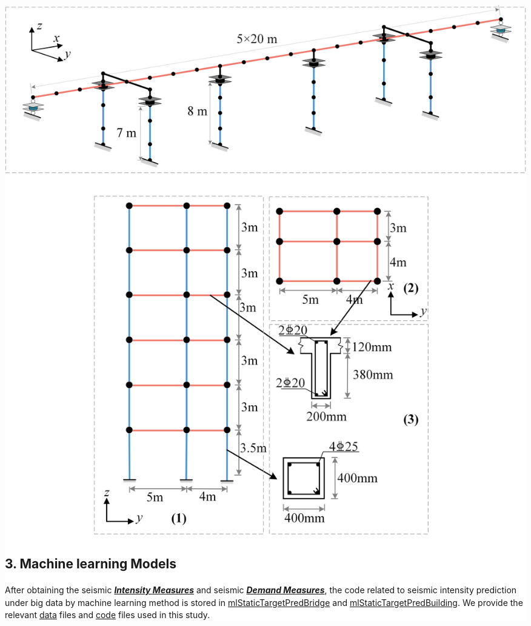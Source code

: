 ![map](FEM.png)

## 3. Machine learning Models

After obtaining the seismic [_**Intensity Measures**_](#1-how-to-get-the-stanford-earthquake-dataset---acc) and seismic
[_**Demand Measures**_](#2-opensees-model), the code related to
seismic intensity prediction under big data by machine learning method is stored
in [mlStaticTargetPredBridge](mlStaticTargetPredBridge) and [mlStaticTargetPredBuilding](mlStaticTargetPredBuilding).
We provide the relevant [data](mlStaticTargetPredBuilding/Data) files and [code](mlStaticTargetPredBridge/Data) files
used in this study.
